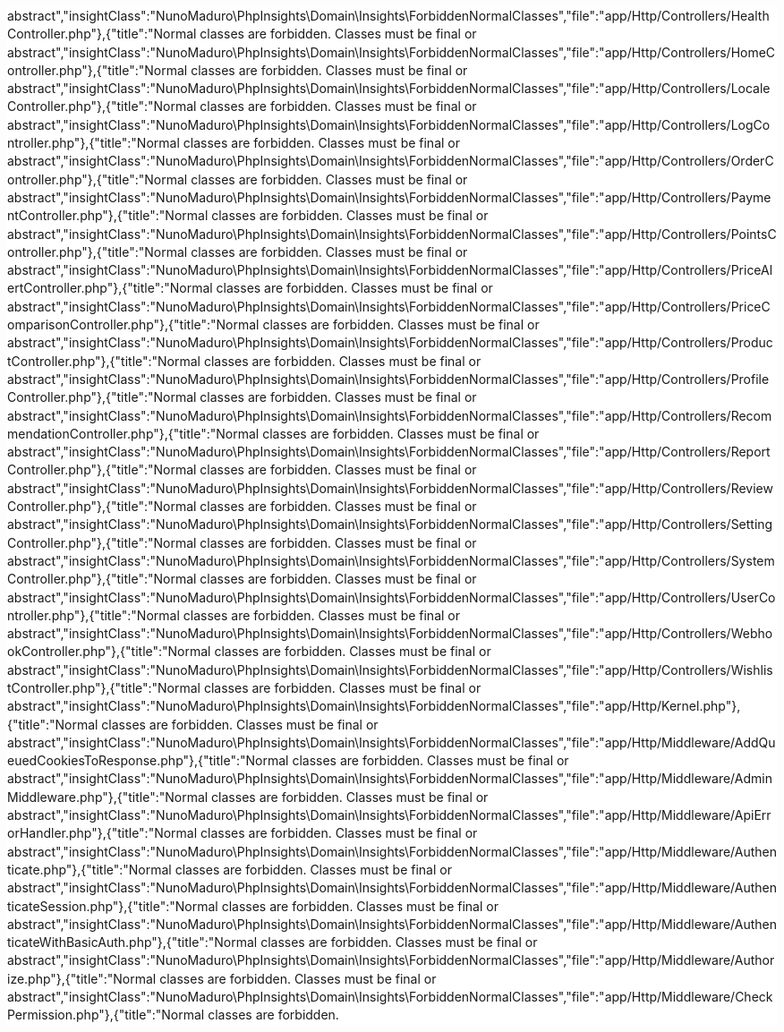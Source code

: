 abstract","insightClass":"NunoMaduro\\PhpInsights\\Domain\\Insights\\ForbiddenNormalClasses","file":"app\/Http\/Controllers\/HealthController.php"},{"title":"Normal classes are forbidden. Classes must be final or abstract","insightClass":"NunoMaduro\\PhpInsights\\Domain\\Insights\\ForbiddenNormalClasses","file":"app\/Http\/Controllers\/HomeController.php"},{"title":"Normal classes are forbidden. Classes must be final or abstract","insightClass":"NunoMaduro\\PhpInsights\\Domain\\Insights\\ForbiddenNormalClasses","file":"app\/Http\/Controllers\/LocaleController.php"},{"title":"Normal classes are forbidden. Classes must be final or abstract","insightClass":"NunoMaduro\\PhpInsights\\Domain\\Insights\\ForbiddenNormalClasses","file":"app\/Http\/Controllers\/LogController.php"},{"title":"Normal classes are forbidden. Classes must be final or abstract","insightClass":"NunoMaduro\\PhpInsights\\Domain\\Insights\\ForbiddenNormalClasses","file":"app\/Http\/Controllers\/OrderController.php"},{"title":"Normal classes are forbidden. Classes must be final or abstract","insightClass":"NunoMaduro\\PhpInsights\\Domain\\Insights\\ForbiddenNormalClasses","file":"app\/Http\/Controllers\/PaymentController.php"},{"title":"Normal classes are forbidden. Classes must be final or abstract","insightClass":"NunoMaduro\\PhpInsights\\Domain\\Insights\\ForbiddenNormalClasses","file":"app\/Http\/Controllers\/PointsController.php"},{"title":"Normal classes are forbidden. Classes must be final or abstract","insightClass":"NunoMaduro\\PhpInsights\\Domain\\Insights\\ForbiddenNormalClasses","file":"app\/Http\/Controllers\/PriceAlertController.php"},{"title":"Normal classes are forbidden. Classes must be final or abstract","insightClass":"NunoMaduro\\PhpInsights\\Domain\\Insights\\ForbiddenNormalClasses","file":"app\/Http\/Controllers\/PriceComparisonController.php"},{"title":"Normal classes are forbidden. Classes must be final or abstract","insightClass":"NunoMaduro\\PhpInsights\\Domain\\Insights\\ForbiddenNormalClasses","file":"app\/Http\/Controllers\/ProductController.php"},{"title":"Normal classes are forbidden. Classes must be final or abstract","insightClass":"NunoMaduro\\PhpInsights\\Domain\\Insights\\ForbiddenNormalClasses","file":"app\/Http\/Controllers\/ProfileController.php"},{"title":"Normal classes are forbidden. Classes must be final or abstract","insightClass":"NunoMaduro\\PhpInsights\\Domain\\Insights\\ForbiddenNormalClasses","file":"app\/Http\/Controllers\/RecommendationController.php"},{"title":"Normal classes are forbidden. Classes must be final or abstract","insightClass":"NunoMaduro\\PhpInsights\\Domain\\Insights\\ForbiddenNormalClasses","file":"app\/Http\/Controllers\/ReportController.php"},{"title":"Normal classes are forbidden. Classes must be final or abstract","insightClass":"NunoMaduro\\PhpInsights\\Domain\\Insights\\ForbiddenNormalClasses","file":"app\/Http\/Controllers\/ReviewController.php"},{"title":"Normal classes are forbidden. Classes must be final or abstract","insightClass":"NunoMaduro\\PhpInsights\\Domain\\Insights\\ForbiddenNormalClasses","file":"app\/Http\/Controllers\/SettingController.php"},{"title":"Normal classes are forbidden. Classes must be final or abstract","insightClass":"NunoMaduro\\PhpInsights\\Domain\\Insights\\ForbiddenNormalClasses","file":"app\/Http\/Controllers\/SystemController.php"},{"title":"Normal classes are forbidden. Classes must be final or abstract","insightClass":"NunoMaduro\\PhpInsights\\Domain\\Insights\\ForbiddenNormalClasses","file":"app\/Http\/Controllers\/UserController.php"},{"title":"Normal classes are forbidden. Classes must be final or abstract","insightClass":"NunoMaduro\\PhpInsights\\Domain\\Insights\\ForbiddenNormalClasses","file":"app\/Http\/Controllers\/WebhookController.php"},{"title":"Normal classes are forbidden. Classes must be final or abstract","insightClass":"NunoMaduro\\PhpInsights\\Domain\\Insights\\ForbiddenNormalClasses","file":"app\/Http\/Controllers\/WishlistController.php"},{"title":"Normal classes are forbidden. Classes must be final or abstract","insightClass":"NunoMaduro\\PhpInsights\\Domain\\Insights\\ForbiddenNormalClasses","file":"app\/Http\/Kernel.php"},{"title":"Normal classes are forbidden. Classes must be final or abstract","insightClass":"NunoMaduro\\PhpInsights\\Domain\\Insights\\ForbiddenNormalClasses","file":"app\/Http\/Middleware\/AddQueuedCookiesToResponse.php"},{"title":"Normal classes are forbidden. Classes must be final or abstract","insightClass":"NunoMaduro\\PhpInsights\\Domain\\Insights\\ForbiddenNormalClasses","file":"app\/Http\/Middleware\/AdminMiddleware.php"},{"title":"Normal classes are forbidden. Classes must be final or abstract","insightClass":"NunoMaduro\\PhpInsights\\Domain\\Insights\\ForbiddenNormalClasses","file":"app\/Http\/Middleware\/ApiErrorHandler.php"},{"title":"Normal classes are forbidden. Classes must be final or abstract","insightClass":"NunoMaduro\\PhpInsights\\Domain\\Insights\\ForbiddenNormalClasses","file":"app\/Http\/Middleware\/Authenticate.php"},{"title":"Normal classes are forbidden. Classes must be final or abstract","insightClass":"NunoMaduro\\PhpInsights\\Domain\\Insights\\ForbiddenNormalClasses","file":"app\/Http\/Middleware\/AuthenticateSession.php"},{"title":"Normal classes are forbidden. Classes must be final or abstract","insightClass":"NunoMaduro\\PhpInsights\\Domain\\Insights\\ForbiddenNormalClasses","file":"app\/Http\/Middleware\/AuthenticateWithBasicAuth.php"},{"title":"Normal classes are forbidden. Classes must be final or abstract","insightClass":"NunoMaduro\\PhpInsights\\Domain\\Insights\\ForbiddenNormalClasses","file":"app\/Http\/Middleware\/Authorize.php"},{"title":"Normal classes are forbidden. Classes must be final or abstract","insightClass":"NunoMaduro\\PhpInsights\\Domain\\Insights\\ForbiddenNormalClasses","file":"app\/Http\/Middleware\/CheckPermission.php"},{"title":"Normal classes are forbidden.